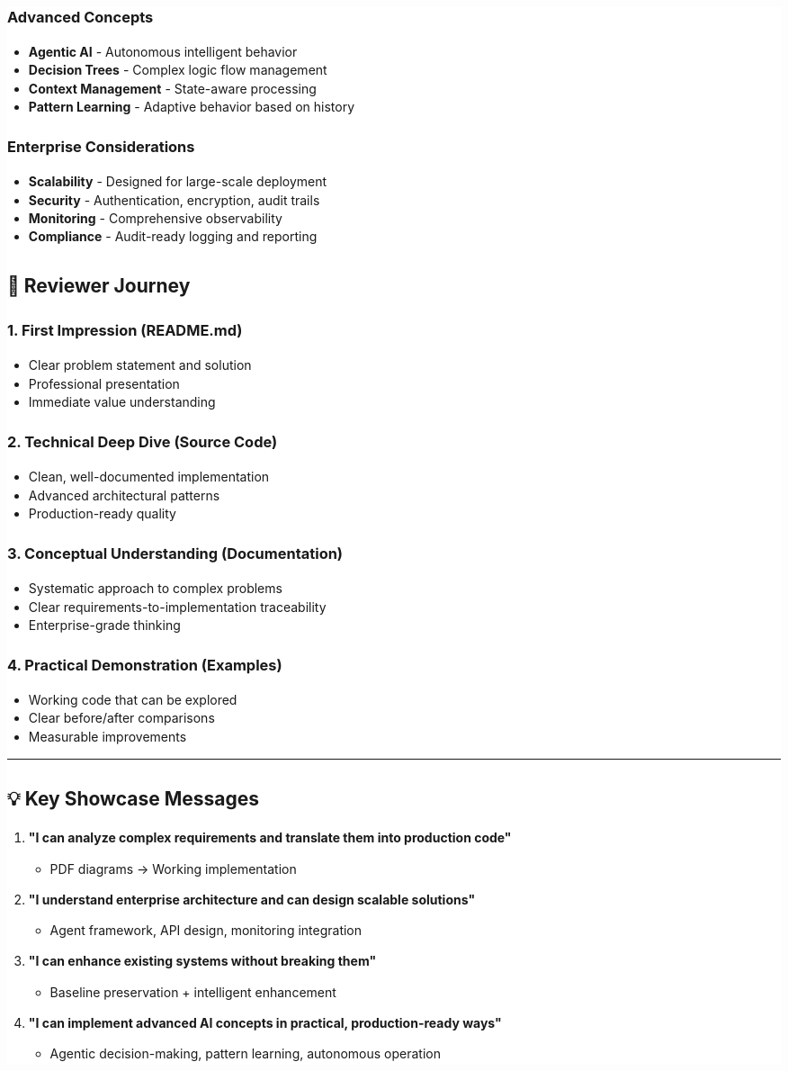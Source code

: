 ### **Advanced Concepts**
- **Agentic AI** - Autonomous intelligent behavior
- **Decision Trees** - Complex logic flow management
- **Context Management** - State-aware processing
- **Pattern Learning** - Adaptive behavior based on history

### **Enterprise Considerations**
- **Scalability** - Designed for large-scale deployment
- **Security** - Authentication, encryption, audit trails
- **Monitoring** - Comprehensive observability
- **Compliance** - Audit-ready logging and reporting

## 🎯 **Reviewer Journey**

### **1. First Impression (README.md)**
- Clear problem statement and solution
- Professional presentation
- Immediate value understanding

### **2. Technical Deep Dive (Source Code)**
- Clean, well-documented implementation
- Advanced architectural patterns
- Production-ready quality

### **3. Conceptual Understanding (Documentation)**
- Systematic approach to complex problems
- Clear requirements-to-implementation traceability
- Enterprise-grade thinking

### **4. Practical Demonstration (Examples)**
- Working code that can be explored
- Clear before/after comparisons
- Measurable improvements

---

## 💡 **Key Showcase Messages**

1. **"I can analyze complex requirements and translate them into production code"**
   - PDF diagrams → Working implementation

2. **"I understand enterprise architecture and can design scalable solutions"**
   - Agent framework, API design, monitoring integration

3. **"I can enhance existing systems without breaking them"**
   - Baseline preservation + intelligent enhancement

4. **"I can implement advanced AI concepts in practical, production-ready ways"**
   - Agentic decision-making, pattern learning, autonomous operation
